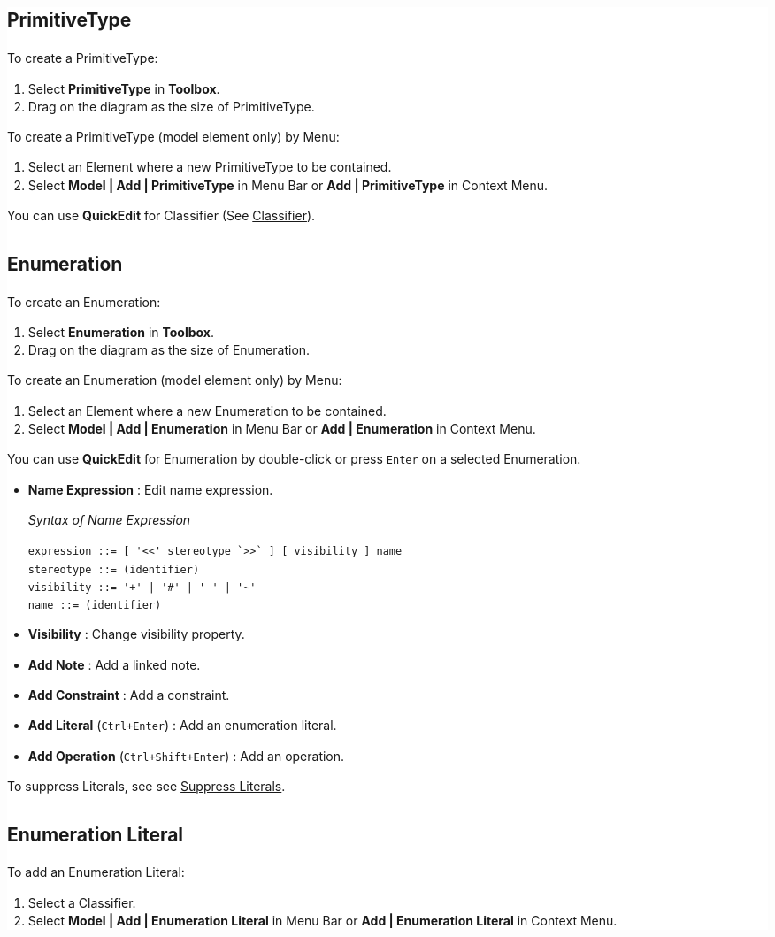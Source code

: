 ## PrimitiveType

To create a PrimitiveType:

1. Select **PrimitiveType** in **Toolbox**.
2. Drag on the diagram as the size of PrimitiveType.

To create a PrimitiveType \(model element only\) by Menu:

1. Select an Element where a new PrimitiveType to be contained.
2. Select **Model \| Add \| PrimitiveType** in Menu Bar or **Add \| PrimitiveType** in Context Menu.

You can use **QuickEdit** for Classifier \(See [Classifier](class-diagram.md#classifier)\).

## Enumeration

To create an Enumeration:

1. Select **Enumeration** in **Toolbox**.
2. Drag on the diagram as the size of Enumeration.

To create an Enumeration \(model element only\) by Menu:

1. Select an Element where a new Enumeration to be contained.
2. Select **Model \| Add \| Enumeration** in Menu Bar or **Add \| Enumeration** in Context Menu.

You can use **QuickEdit** for Enumeration by double-click or press `Enter` on a selected Enumeration.

* **Name Expression** : Edit name expression.

  _Syntax of Name Expression_

  ```text
  expression ::= [ '<<' stereotype `>>` ] [ visibility ] name
  stereotype ::= (identifier)
  visibility ::= '+' | '#' | '-' | '~'
  name ::= (identifier)
  ```

* **Visibility** : Change visibility property.
* **Add Note** : Add a linked note.
* **Add Constraint** : Add a constraint.
* **Add Literal** \(`Ctrl+Enter`\) : Add an enumeration literal.
* **Add Operation** \(`Ctrl+Shift+Enter`\) : Add an operation.

To suppress Literals, see see [Suppress Literals](../user-guide/formatting-diagram.md#suppress-literals).

## Enumeration Literal

To add an Enumeration Literal:

1. Select a Classifier.
2. Select **Model \| Add \| Enumeration Literal** in Menu Bar or **Add \| Enumeration Literal** in Context Menu.
